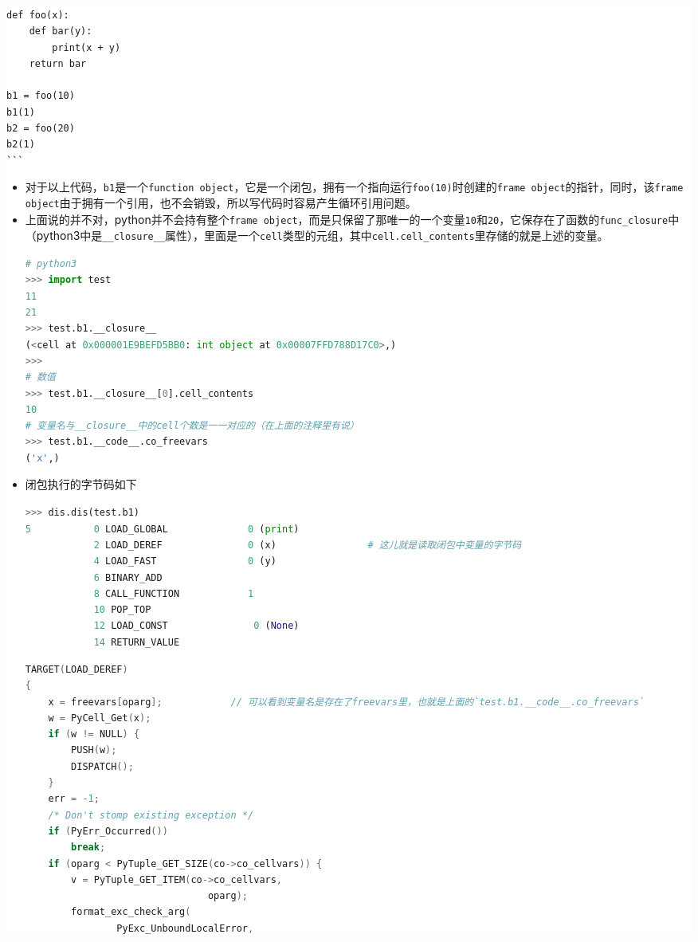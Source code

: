     def foo(x):
        def bar(y):
            print(x + y)
        return bar
    
    b1 = foo(10)
    b1(1)
    b2 = foo(20)
    b2(1)
    ```
* 对于以上代码，`b1`是一个`function object`，它是一个闭包，拥有一个指向运行`foo(10)`时创建的`frame object`的指针，同时，该`frame object`由于拥有一个引用，也不会销毁，所以写代码时容易产生循环引用问题。
* 上面说的并不对，python并不会持有整个`frame object`，而是只保留了那唯一的一个变量`10`和`20`，它保存在了函数的`func_closure`中（python3中是`__closure__`属性），里面是一个`cell`类型的元组，其中`cell.cell_contents`里存储的就是上述的变量。
    ```python
    # python3
    >>> import test
    11
    21
    >>> test.b1.__closure__
    (<cell at 0x000001E9BEFD5BB0: int object at 0x00007FFD788D17C0>,)
    >>>
    # 数值
    >>> test.b1.__closure__[0].cell_contents
    10
    # 变量名与__closure__中的cell个数是一一对应的（在上面的注释里有说）
    >>> test.b1.__code__.co_freevars
    ('x',)
    ```
* 闭包执行的字节码如下
    ```python
    >>> dis.dis(test.b1)
    5           0 LOAD_GLOBAL              0 (print)
                2 LOAD_DEREF               0 (x)                # 这儿就是读取闭包中变量的字节码
                4 LOAD_FAST                0 (y)
                6 BINARY_ADD
                8 CALL_FUNCTION            1
                10 POP_TOP
                12 LOAD_CONST               0 (None)
                14 RETURN_VALUE
    ```
    ```c++
    TARGET(LOAD_DEREF)
    {
        x = freevars[oparg];            // 可以看到变量名是存在了freevars里，也就是上面的`test.b1.__code__.co_freevars`
        w = PyCell_Get(x);
        if (w != NULL) {
            PUSH(w);
            DISPATCH();
        }
        err = -1;
        /* Don't stomp existing exception */
        if (PyErr_Occurred())
            break;
        if (oparg < PyTuple_GET_SIZE(co->co_cellvars)) {
            v = PyTuple_GET_ITEM(co->co_cellvars,
                                    oparg);
            format_exc_check_arg(
                    PyExc_UnboundLocalError,